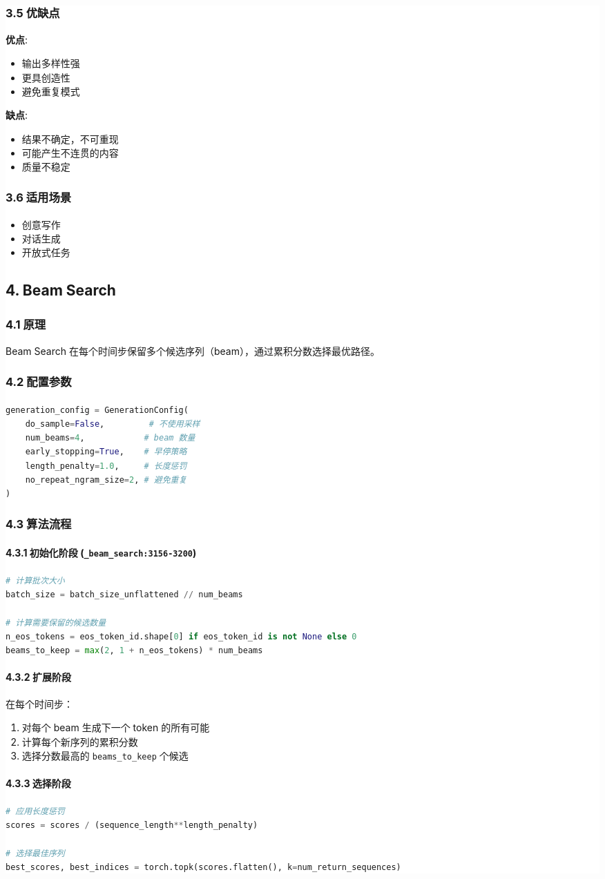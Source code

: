 ### 3.5 优缺点
**优点**:
- 输出多样性强
- 更具创造性
- 避免重复模式

**缺点**:
- 结果不确定，不可重现
- 可能产生不连贯的内容
- 质量不稳定

### 3.6 适用场景
- 创意写作
- 对话生成
- 开放式任务

## 4. Beam Search

### 4.1 原理
Beam Search 在每个时间步保留多个候选序列（beam），通过累积分数选择最优路径。

### 4.2 配置参数
```python
generation_config = GenerationConfig(
    do_sample=False,         # 不使用采样
    num_beams=4,            # beam 数量
    early_stopping=True,    # 早停策略
    length_penalty=1.0,     # 长度惩罚
    no_repeat_ngram_size=2, # 避免重复
)
```

### 4.3 算法流程

#### 4.3.1 初始化阶段 (`_beam_search:3156-3200`)
```python
# 计算批次大小
batch_size = batch_size_unflattened // num_beams

# 计算需要保留的候选数量
n_eos_tokens = eos_token_id.shape[0] if eos_token_id is not None else 0
beams_to_keep = max(2, 1 + n_eos_tokens) * num_beams
```

#### 4.3.2 扩展阶段
在每个时间步：
1. 对每个 beam 生成下一个 token 的所有可能
2. 计算每个新序列的累积分数
3. 选择分数最高的 `beams_to_keep` 个候选

#### 4.3.3 选择阶段
```python
# 应用长度惩罚
scores = scores / (sequence_length**length_penalty)

# 选择最佳序列
best_scores, best_indices = torch.topk(scores.flatten(), k=num_return_sequences)
```
